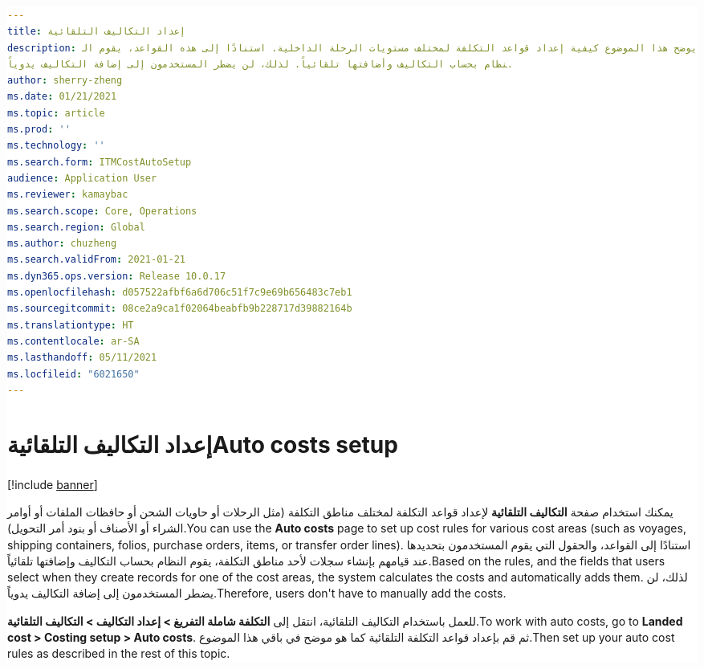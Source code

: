 ```yaml
---
title: إعداد التكاليف التلقائية
description: يوضح هذا الموضوع كيفية إعداد قواعد التكلفة لمختلف مستويات الرحلة الداخلية. استنادًا إلى هذه القواعد، يقوم النظام بحساب التكاليف وأضافتها تلقائياً. لذلك، لن يضطر المستخدمون إلى إضافة التكاليف يدوياً.
author: sherry-zheng
ms.date: 01/21/2021
ms.topic: article
ms.prod: ''
ms.technology: ''
ms.search.form: ITMCostAutoSetup
audience: Application User
ms.reviewer: kamaybac
ms.search.scope: Core, Operations
ms.search.region: Global
ms.author: chuzheng
ms.search.validFrom: 2021-01-21
ms.dyn365.ops.version: Release 10.0.17
ms.openlocfilehash: d057522afbf6a6d706c51f7c9e69b656483c7eb1
ms.sourcegitcommit: 08ce2a9ca1f02064beabfb9b228717d39882164b
ms.translationtype: HT
ms.contentlocale: ar-SA
ms.lasthandoff: 05/11/2021
ms.locfileid: "6021650"
---
```

# <a name="auto-costs-setup"></a><span data-ttu-id="7c0d7-105">إعداد التكاليف التلقائية</span><span class="sxs-lookup"><span data-stu-id="7c0d7-105">Auto costs setup</span></span>

[!include [banner](../../includes/banner.md)]

<span data-ttu-id="7c0d7-106">يمكنك استخدام صفحة **التكاليف التلقائية** لإعداد قواعد التكلفة لمختلف مناطق التكلفة (مثل الرحلات أو حاويات الشحن أو حافظات الملفات أو أوامر الشراء أو الأصناف أو بنود أمر التحويل).</span><span class="sxs-lookup"><span data-stu-id="7c0d7-106">You can use the **Auto costs** page to set up cost rules for various cost areas (such as voyages, shipping containers, folios, purchase orders, items, or transfer order lines).</span></span> <span data-ttu-id="7c0d7-107">استنادًا إلى القواعد، والحقول التي يقوم المستخدمون بتحديدها عند قيامهم بإنشاء سجلات لأحد مناطق التكلفة، يقوم النظام بحساب التكاليف وإضافتها تلقائياً.</span><span class="sxs-lookup"><span data-stu-id="7c0d7-107">Based on the rules, and the fields that users select when they create records for one of the cost areas, the system calculates the costs and automatically adds them.</span></span> <span data-ttu-id="7c0d7-108">لذلك، لن يضطر المستخدمون إلى إضافة التكاليف يدوياً.</span><span class="sxs-lookup"><span data-stu-id="7c0d7-108">Therefore, users don't have to manually add the costs.</span></span>

<span data-ttu-id="7c0d7-109">للعمل باستخدام التكاليف التلقائية، انتقل إلى **التكلفة شاملة التفريغ \> إعداد التكاليف \> التكاليف التلقائية**.</span><span class="sxs-lookup"><span data-stu-id="7c0d7-109">To work with auto costs, go to **Landed cost \> Costing setup \> Auto costs**.</span></span> <span data-ttu-id="7c0d7-110">ثم قم بإعداد قواعد التكلفة التلقائية كما هو موضح في باقي هذا الموضوع.</span><span class="sxs-lookup"><span data-stu-id="7c0d7-110">Then set up your auto cost rules as described in the rest of this topic.</span></span>

